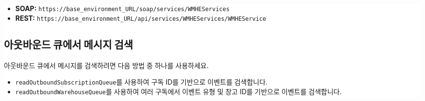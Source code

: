 - **SOAP:** `https://base_environment_URL/soap/services/WMHEServices`
- **REST:** `https://base_environment_URL/api/services/WMHEServices/WMHEService`

## <a name="retrieve-messages-from-the-outbound-queue"></a>아웃바운드 큐에서 메시지 검색

아웃바운드 큐에서 메시지를 검색하려면 다음 방법 중 하나를 사용하세요.

- `readOutboundSubscriptionQueue`를 사용하여 구독 ID를 기반으로 이벤트를 검색합니다.
- `readOutboundWarehouseQueue`를 사용하여 여러 구독에서 이벤트 유형 및 창고 ID를 기반으로 이벤트를 검색합니다.
